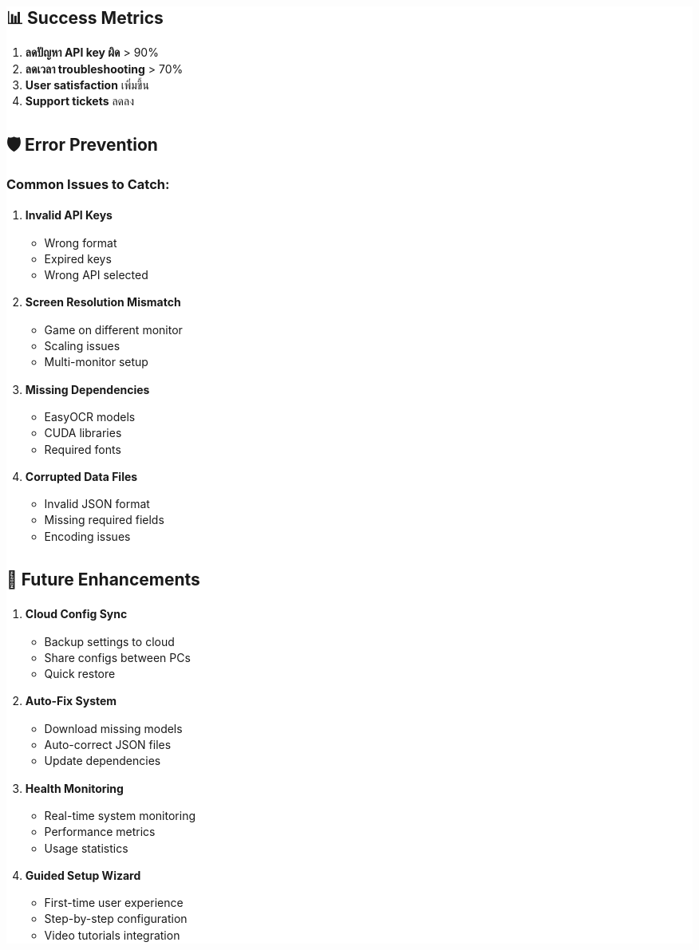 ## 📊 Success Metrics

1. **ลดปัญหา API key ผิด** > 90%
2. **ลดเวลา troubleshooting** > 70%
3. **User satisfaction** เพิ่มขึ้น
4. **Support tickets** ลดลง

## 🛡️ Error Prevention

### Common Issues to Catch:
1. **Invalid API Keys**
   - Wrong format
   - Expired keys
   - Wrong API selected

2. **Screen Resolution Mismatch**
   - Game on different monitor
   - Scaling issues
   - Multi-monitor setup

3. **Missing Dependencies**
   - EasyOCR models
   - CUDA libraries
   - Required fonts

4. **Corrupted Data Files**
   - Invalid JSON format
   - Missing required fields
   - Encoding issues

## 📝 Future Enhancements

1. **Cloud Config Sync**
   - Backup settings to cloud
   - Share configs between PCs
   - Quick restore

2. **Auto-Fix System**
   - Download missing models
   - Auto-correct JSON files
   - Update dependencies

3. **Health Monitoring**
   - Real-time system monitoring
   - Performance metrics
   - Usage statistics

4. **Guided Setup Wizard**
   - First-time user experience
   - Step-by-step configuration
   - Video tutorials integration